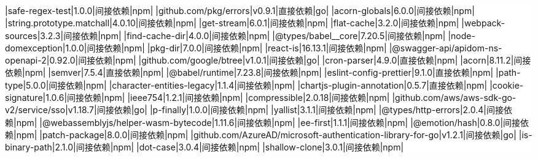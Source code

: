 |safe-regex-test|1.0.0|间接依赖|npm|
|github.com/pkg/errors|v0.9.1|直接依赖|go|
|acorn-globals|6.0.0|间接依赖|npm|
|string.prototype.matchall|4.0.10|间接依赖|npm|
|get-stream|6.0.1|间接依赖|npm|
|flat-cache|3.2.0|间接依赖|npm|
|webpack-sources|3.2.3|间接依赖|npm|
|find-cache-dir|4.0.0|间接依赖|npm|
|@types/babel__core|7.20.5|间接依赖|npm|
|node-domexception|1.0.0|间接依赖|npm|
|pkg-dir|7.0.0|间接依赖|npm|
|react-is|16.13.1|间接依赖|npm|
|@swagger-api/apidom-ns-openapi-2|0.92.0|间接依赖|npm|
|github.com/google/btree|v1.0.1|间接依赖|go|
|cron-parser|4.9.0|直接依赖|npm|
|acorn|8.11.2|间接依赖|npm|
|semver|7.5.4|直接依赖|npm|
|@babel/runtime|7.23.8|间接依赖|npm|
|eslint-config-prettier|9.1.0|直接依赖|npm|
|path-type|5.0.0|间接依赖|npm|
|character-entities-legacy|1.1.4|间接依赖|npm|
|chartjs-plugin-annotation|0.5.7|直接依赖|npm|
|cookie-signature|1.0.6|间接依赖|npm|
|ieee754|1.2.1|间接依赖|npm|
|compressible|2.0.18|间接依赖|npm|
|github.com/aws/aws-sdk-go-v2/service/sso|v1.18.7|间接依赖|go|
|p-finally|1.0.0|间接依赖|npm|
|yallist|3.1.1|间接依赖|npm|
|@types/http-errors|2.0.4|间接依赖|npm|
|@webassemblyjs/helper-wasm-bytecode|1.11.6|间接依赖|npm|
|ee-first|1.1.1|间接依赖|npm|
|@emotion/hash|0.8.0|间接依赖|npm|
|patch-package|8.0.0|间接依赖|npm|
|github.com/AzureAD/microsoft-authentication-library-for-go|v1.2.1|间接依赖|go|
|is-binary-path|2.1.0|间接依赖|npm|
|dot-case|3.0.4|间接依赖|npm|
|shallow-clone|3.0.1|间接依赖|npm|